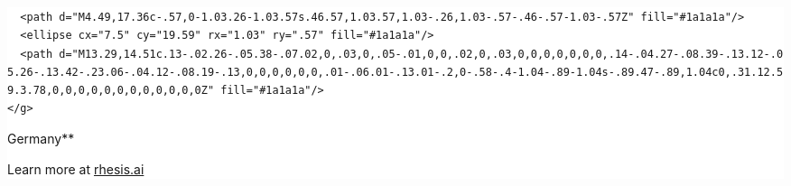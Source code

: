       <path d="M4.49,17.36c-.57,0-1.03.26-1.03.57s.46.57,1.03.57,1.03-.26,1.03-.57-.46-.57-1.03-.57Z" fill="#1a1a1a"/>
      <ellipse cx="7.5" cy="19.59" rx="1.03" ry=".57" fill="#1a1a1a"/>
      <path d="M13.29,14.51c.13-.02.26-.05.38-.07.02,0,.03,0,.05-.01,0,0,.02,0,.03,0,0,0,0,0,0,0,.14-.04.27-.08.39-.13.12-.05.26-.13.42-.23.06-.04.12-.08.19-.13,0,0,0,0,0,0,.01-.06.01-.13.01-.2,0-.58-.4-1.04-.89-1.04s-.89.47-.89,1.04c0,.31.12.59.3.78,0,0,0,0,0,0,0,0,0,0,0,0Z" fill="#1a1a1a"/>
    </g>
  </g>
</svg> Germany**

Learn more at [rhesis.ai](https://rhesis.ai)
